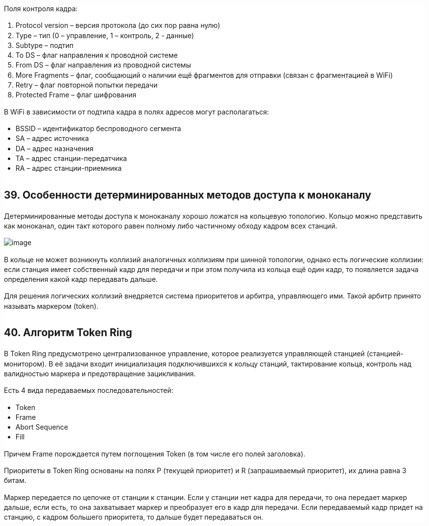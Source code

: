 Поля контроля кадра:
1. Protocol version – версия протокола (до сих пор равна нулю)
2. Type – тип (0 – управление, 1 – контроль, 2 - данные)
3. Subtype – подтип
4. To DS – флаг направления к проводной системе
5. From DS – флаг направления из проводной системы
6. More Fragments – флаг, сообщающий о наличии ещё фрагментов для отправки (связан с фрагментацией в WiFi)
7. Retry – флаг повторной попытки передачи
8. Protected Frame – флаг шифрования

В WiFi в зависимости от подтипа кадра в полях адресов могут располагаться:
- BSSID – идентификатор беспроводного сегмента
- SA – адрес источника
- DA – адрес назначения
- TA – адрес станции-передатчика
- RA – адрес станции-приемника

## 39. Особенности детерминированных методов доступа к моноканалу

Детерминированные методы доступа к моноканалу хорошо ложатся на кольцевую топологию. Кольцо можно представить как моноканал, один такт которого равен полному либо частичному обходу кадром всех станций.

![image](https://github.com/amateomi/VMSiS-networks/assets/74430714/3f1b80cb-48dc-486f-8b4d-4d6e67dc9c60)

В кольце не может возникнуть коллизий аналогичных коллизиям при шинной топологии, однако есть логические коллизии: если станция имеет собственный кадр для передачи и при этом получила из кольца ещё один кадр, то появляется задача определения какой кадр передавать дальше.

Для решения логических коллизий внедряется система приоритетов и арбитра, управляющего ими. Такой арбитр принято называть маркером (token).


## 40. Алгоритм Token Ring

В Token Ring предусмотрено централизованное управление, которое реализуется управляющей станцией (станцией-монитором). В её задачи входит инициализация подключившихся к кольцу станций, тактирование кольца, контроль над валидностью маркера и предотвращение зацикливания.

Есть 4 вида передаваемых последовательностей:
- Token
- Frame
- Abort Sequence
- Fill

Причем Frame порождается путем поглощения Token (в том числе его полей заголовка).

Приоритеты в Token Ring основаны на полях P (текущей приоритет) и R (запрашиваемый приоритет), их длина равна 3 битам.

Маркер передается по цепочке от станции к станции. Если у станции нет кадра для передачи, то она передает маркер дальше, если есть, то она захватывает маркер и преобразует его в кадр для передачи. Если передаваемый кадр придет на станцию, с кадром большего приоритета, то дальше будет передаваться он.
